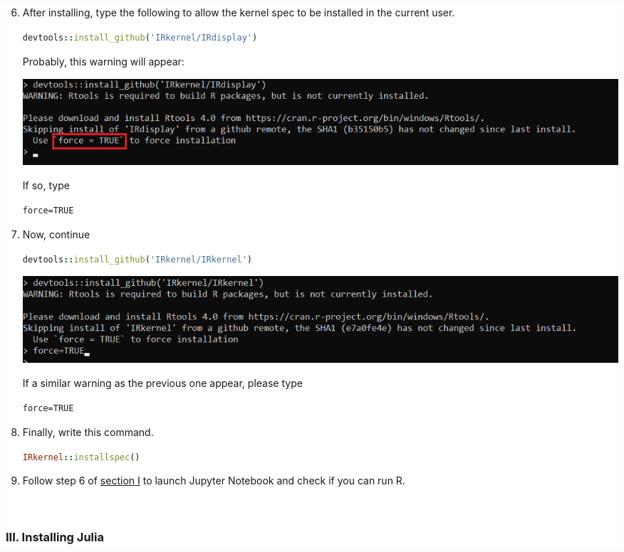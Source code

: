 
6. After installing, type the following to allow the kernel spec to be installed in the current user. 

    ```ruby
    devtools::install_github('IRkernel/IRdisplay')
    ```

    Probably, this warning will appear:

    <img src="img/r_update_2.png">

    If so, type 

    ```
    force=TRUE
    ```

7. Now, continue


    ```ruby
    devtools::install_github('IRkernel/IRkernel')
    ```

    <img src="img/r_update_3.png">

    If a similar warning as the previous one appear, please type

    ```
    force=TRUE
    ```

8. Finally, write this command.

    ```ruby
    IRkernel::installspec()  
    ```

9. Follow step 6 of [section I](#anaconda) to launch Jupyter Notebook and check if you can run R.



&nbsp; 
### <a name="julia"></a>III. Installing Julia
